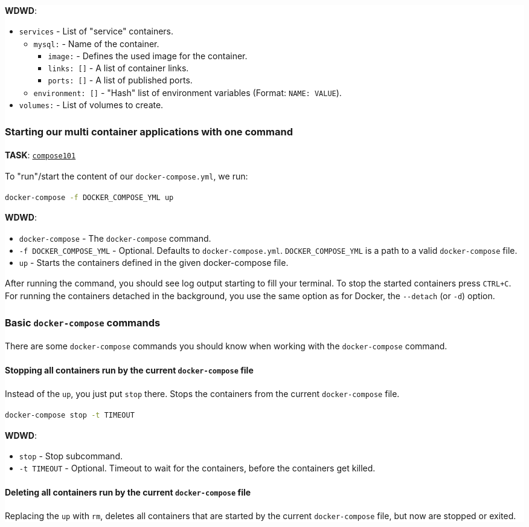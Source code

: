 **WDWD**:

- `services` - List of "service" containers.
  - `mysql:` - Name of the container.
    - `image:` - Defines the used image for the container.
    - `links: []` - A list of container links.
    - `ports: []` - A list of published ports.
  - `environment: []` - "Hash" list of environment variables (Format: `NAME: VALUE`).
- `volumes:` - List of volumes to create.

### Starting our multi container applications with one command

**TASK**: [`compose101`](https://github.com/galexrt/workshop-docker/tree/master/compose101)

To "run"/start the content of our `docker-compose.yml`, we run:

```bash
docker-compose -f DOCKER_COMPOSE_YML up
```

**WDWD**:

- `docker-compose` - The `docker-compose` command.
- `-f DOCKER_COMPOSE_YML` - Optional. Defaults to `docker-compose.yml`. `DOCKER_COMPOSE_YML` is a path to a valid `docker-compose` file.
- `up` - Starts the containers defined in the given docker-compose file.

After running the command, you should see log output starting to fill your terminal. To stop the started containers press `CTRL+C`.
For running the containers detached in the background, you use the same option as for Docker, the `--detach` (or `-d`) option.

### Basic `docker-compose` commands

There are some `docker-compose` commands you should know when working with the `docker-compose` command.

#### Stopping all containers run by the current `docker-compose` file

Instead of the `up`, you just put `stop` there. Stops the containers from the current `docker-compose` file.

```bash
docker-compose stop -t TIMEOUT
```

**WDWD**:

- `stop` - Stop subcommand.
- `-t TIMEOUT` - Optional. Timeout to wait for the containers, before the containers get killed.

#### Deleting all containers run by the current `docker-compose` file

Replacing the `up` with `rm`, deletes all containers that are started by the current `docker-compose` file, but now are stopped or exited.
